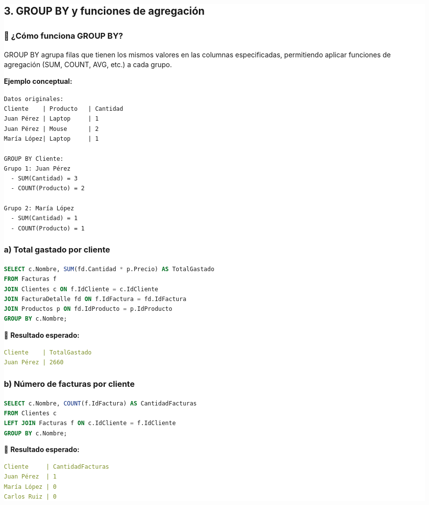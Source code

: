 ## 3. GROUP BY y funciones de agregación

### **📝 ¿Cómo funciona GROUP BY?**
GROUP BY agrupa filas que tienen los mismos valores en las columnas especificadas, permitiendo aplicar funciones de agregación (SUM, COUNT, AVG, etc.) a cada grupo.

**Ejemplo conceptual:**
```
Datos originales:
Cliente    | Producto   | Cantidad
Juan Pérez | Laptop     | 1
Juan Pérez | Mouse      | 2
María López| Laptop     | 1

GROUP BY Cliente:
Grupo 1: Juan Pérez
  - SUM(Cantidad) = 3
  - COUNT(Producto) = 2

Grupo 2: María López
  - SUM(Cantidad) = 1
  - COUNT(Producto) = 1
```

### **a) Total gastado por cliente**
```sql
SELECT c.Nombre, SUM(fd.Cantidad * p.Precio) AS TotalGastado
FROM Facturas f
JOIN Clientes c ON f.IdCliente = c.IdCliente
JOIN FacturaDetalle fd ON f.IdFactura = fd.IdFactura
JOIN Productos p ON fd.IdProducto = p.IdProducto
GROUP BY c.Nombre;
```

📌 **Resultado esperado:**
```yaml
Cliente    | TotalGastado
Juan Pérez | 2660
```

### **b) Número de facturas por cliente**
```sql
SELECT c.Nombre, COUNT(f.IdFactura) AS CantidadFacturas
FROM Clientes c
LEFT JOIN Facturas f ON c.IdCliente = f.IdCliente
GROUP BY c.Nombre;
```

📌 **Resultado esperado:**
```yaml
Cliente     | CantidadFacturas
Juan Pérez  | 1
María López | 0
Carlos Ruiz | 0
```
